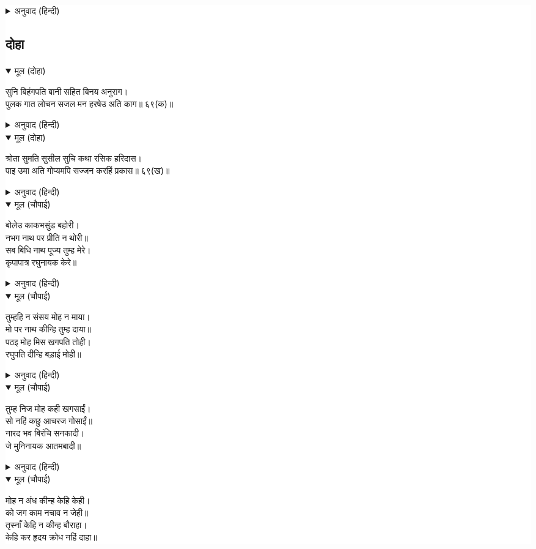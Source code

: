 <details><summary>अनुवाद (हिन्दी)</summary></details>

## दोहा


<details open><summary>मूल (दोहा)</summary>

सुनि बिहंगपति बानी सहित बिनय अनुराग।  
पुलक गात लोचन सजल मन हरषेउ अति काग॥ ६९(क)॥
</details>

<details><summary>अनुवाद (हिन्दी)</summary></details>

<details open><summary>मूल (दोहा)</summary>

श्रोता सुमति सुसील सुचि कथा रसिक हरिदास।  
पाइ उमा अति गोप्यमपि सज्जन करहिं प्रकास॥ ६९(ख)॥
</details>

<details><summary>अनुवाद (हिन्दी)</summary></details>

<details open><summary>मूल (चौपाई)</summary>

बोलेउ काकभसुंड बहोरी।  
नभग नाथ पर प्रीति न थोरी॥  
सब बिधि नाथ पूज्य तुम्ह मेरे।  
कृपापात्र रघुनायक केरे॥
</details>

<details><summary>अनुवाद (हिन्दी)</summary></details>

<details open><summary>मूल (चौपाई)</summary>

तुम्हहि न संसय मोह न माया।  
मो पर नाथ कीन्हि तुम्ह दाया॥  
पठइ मोह मिस खगपति तोही।  
रघुपति दीन्हि बड़ाई मोही॥
</details>

<details><summary>अनुवाद (हिन्दी)</summary></details>

<details open><summary>मूल (चौपाई)</summary>

तुम्ह निज मोह कही खगसाईं।  
सो नहिं कछु आचरज गोसाईं॥  
नारद भव बिरंचि सनकादी।  
जे मुनिनायक आतमबादी॥
</details>

<details><summary>अनुवाद (हिन्दी)</summary></details>

<details open><summary>मूल (चौपाई)</summary>

मोह न अंध कीन्ह केहि केही।  
को जग काम नचाव न जेही॥  
तृस्नाँ केहि न कीन्ह बौराहा।  
केहि कर हृदय क्रोध नहिं दाहा॥
</details>
